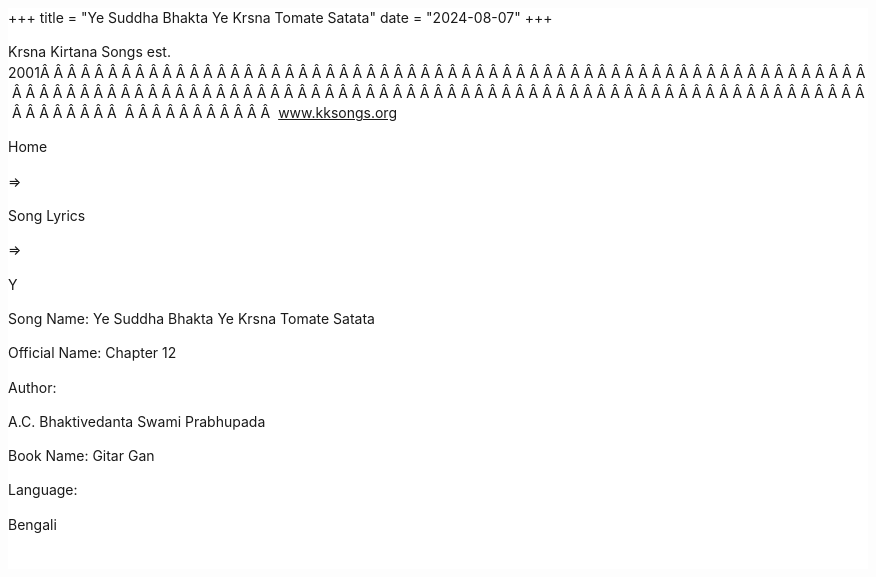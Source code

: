 +++ 
title = "Ye Suddha Bhakta Ye Krsna Tomate Satata"
date = "2024-08-07"
+++

Krsna Kirtana Songs est. 2001Â Â Â Â Â Â Â Â Â Â Â Â Â Â Â Â Â Â Â Â Â Â Â Â Â Â Â Â Â Â Â Â Â Â Â Â Â Â Â Â Â Â Â Â Â Â Â Â Â Â Â Â Â Â Â Â Â Â Â Â Â Â Â Â Â Â Â Â Â Â Â Â Â Â Â Â Â Â Â Â Â Â Â Â Â Â Â Â Â Â Â Â Â Â Â Â Â Â Â Â Â Â Â Â Â Â Â Â Â Â Â Â Â Â Â Â Â Â Â Â Â Â Â Â Â Â Â Â Â Â Â Â  Â Â Â Â Â Â Â Â Â Â Â  
www.kksongs.org








Home
 
⇒
 
Song
Lyrics


⇒
 
Y


Song
Name: Ye Suddha Bhakta Ye Krsna Tomate Satata


Official
Name: Chapter 12


Author:

A.C. Bhaktivedanta Swami
Prabhupada


Book
Name: 
Gitar
Gan


Language:

Bengali


 












